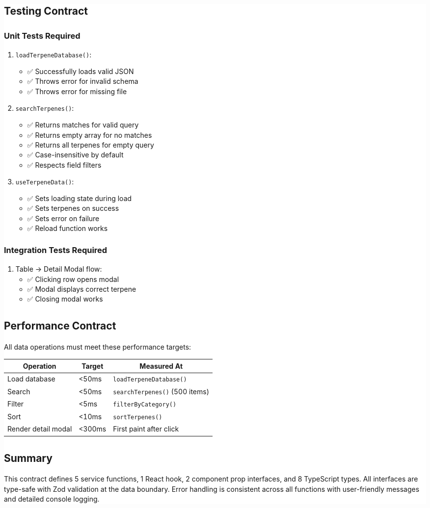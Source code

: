 ## Testing Contract

### Unit Tests Required

1. `loadTerpeneDatabase()`:
   - ✅ Successfully loads valid JSON
   - ✅ Throws error for invalid schema
   - ✅ Throws error for missing file

2. `searchTerpenes()`:
   - ✅ Returns matches for valid query
   - ✅ Returns empty array for no matches
   - ✅ Returns all terpenes for empty query
   - ✅ Case-insensitive by default
   - ✅ Respects field filters

3. `useTerpeneData()`:
   - ✅ Sets loading state during load
   - ✅ Sets terpenes on success
   - ✅ Sets error on failure
   - ✅ Reload function works

### Integration Tests Required

1. Table → Detail Modal flow:
   - ✅ Clicking row opens modal
   - ✅ Modal displays correct terpene
   - ✅ Closing modal works

## Performance Contract

All data operations must meet these performance targets:

| Operation | Target | Measured At |
|-----------|--------|-------------|
| Load database | <50ms | `loadTerpeneDatabase()` |
| Search | <50ms | `searchTerpenes()` (500 items) |
| Filter | <5ms | `filterByCategory()` |
| Sort | <10ms | `sortTerpenes()` |
| Render detail modal | <300ms | First paint after click |

## Summary

This contract defines 5 service functions, 1 React hook, 2 component prop interfaces, and 8 TypeScript types. All interfaces are type-safe with Zod validation at the data boundary. Error handling is consistent across all functions with user-friendly messages and detailed console logging.
